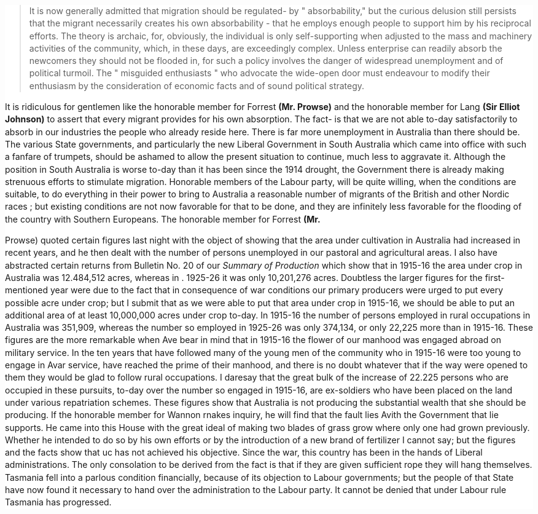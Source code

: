   >It is now generally admitted that migration should be regulated- by " absorbability," but the curious delusion still persists that the migrant necessarily creates his own absorbability - that he employs enough people to support him by his reciprocal efforts. The theory is archaic, for, obviously, the individual is only self-supporting when adjusted to the mass and machinery activities of the community, which, in these days, are exceedingly complex. Unless enterprise can readily absorb the newcomers they should not be flooded in, for such a policy involves the danger of widespread unemployment and of political turmoil. The " misguided enthusiasts " who advocate the wide-open door must endeavour to modify their enthusiasm by the consideration of economic facts and of sound political strategy. 

It is ridiculous for gentlemen like the honorable member for Forrest  **(Mr. Prowse)**  and the honorable member for Lang  **(Sir Elliot Johnson)**  to assert that every migrant provides for his own absorption. The fact- is that we are not able to-day satisfactorily to absorb in our industries the people who already reside here. There is far more unemployment in Australia than there should be. The various State governments, and particularly the new Liberal Government in South Australia which came into office with such a fanfare of trumpets, should be ashamed to allow the present situation to continue, much less to aggravate it. Although the position in South Australia is worse to-day than it has been since the 1914 drought, the Government there is already making strenuous efforts to stimulate migration. Honorable members of the Labour party, will be quite willing, when the conditions are suitable, to do everything in their power to bring to Australia a reasonable number of migrants of the British and other Nordic races ; but existing conditions are not now favorable for that to be done, and they are infinitely less favorable for the flooding of the country with Southern Europeans. The honorable member for Forrest  **(Mr.** 

Prowse) quoted certain figures last night with the object of showing that the area under cultivation in Australia had increased in recent years, and he then dealt with the number of persons unemployed in our pastoral and agricultural areas. I also have abstracted certain returns from Bulletin No. 20 of our  *Summary of Production*  which show that in 1915-16 the area under crop in Australia was 12.484,512 acres, whereas in . 1925-26 it was only 10,201,276 acres. Doubtless the larger figures for the first-mentioned year were due to the fact that in consequence of war conditions our primary producers were urged to put every possible acre under crop; but I submit that as we were able to put that area under crop in 1915-16, we should be able to put an additional area of at least 10,000,000 acres under crop to-day. In 1915-16 the number of persons employed in rural occupations in Australia was 351,909, whereas the number so employed in 1925-26 was only 374,134, or only 22,225 more than in 1915-16. These figures are the more remarkable when  Ave  bear in mind that in 1915-16 the flower of our manhood was engaged abroad on military service. In the ten years that have followed many of the young men of the community who in 1915-16 were too young to engage in Avar service, have reached the prime of their manhood, and there is no doubt whatever that if the  way  were opened to them they would be glad to follow rural occupations. I daresay that the great bulk of the increase of 22.225 persons  who  are occupied in these pursuits, to-day over the number so engaged in 1915-16, are ex-soldiers who have been placed on the land under various repatriation schemes. These figures show that Australia is not producing the substantial wealth that she should be producing. If the honorable member for Wannon rnakes inquiry, he will find that the fault lies  Avith  the Government that  lie  supports. He came into this House with the great ideal of making two blades of grass grow where only one had grown previously. Whether he intended to do so  by  his own efforts or  by  the introduction of a new brand of fertilizer I cannot say; but the figures and the facts show that uc has not achieved his objective. Since the war, this country has been in the hands of Liberal administrations. The only consolation to be derived from the fact is that if they are given sufficient rope they will hang themselves. Tasmania fell into a parlous condition financially, because of its objection to Labour governments; but the people of that State have now found it necessary to hand over the administration to the Labour party. It cannot be denied that under Labour rule Tasmania has progressed.  
